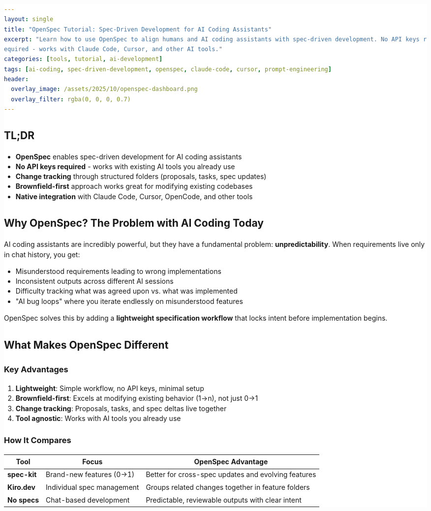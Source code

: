 ```yaml
---
layout: single
title: "OpenSpec Tutorial: Spec-Driven Development for AI Coding Assistants"
excerpt: "Learn how to use OpenSpec to align humans and AI coding assistants with spec-driven development. No API keys required - works with Claude Code, Cursor, and other AI tools."
categories: [tools, tutorial, ai-development]
tags: [ai-coding, spec-driven-development, openspec, claude-code, cursor, prompt-engineering]
header:
  overlay_image: /assets/2025/10/openspec-dashboard.png
  overlay_filter: rgba(0, 0, 0, 0.7)
---
```

<script type="module">
  import mermaid from 'https://cdn.jsdelivr.net/npm/mermaid@10.6.1/dist/mermaid.esm.min.mjs';
  mermaid.initialize({ startOnLoad: true });
</script>

## TL;DR

- **OpenSpec** enables spec-driven development for AI coding assistants
- **No API keys required** - works with existing AI tools you already use
- **Change tracking** through structured folders (proposals, tasks, spec updates)
- **Brownfield-first** approach works great for modifying existing codebases
- **Native integration** with Claude Code, Cursor, OpenCode, and other tools

## Why OpenSpec? The Problem with AI Coding Today

AI coding assistants are incredibly powerful, but they have a fundamental problem: **unpredictability**. When requirements live only in chat history, you get:

- Misunderstood requirements leading to wrong implementations
- Inconsistent outputs across different AI sessions
- Difficulty tracking what was agreed upon vs. what was implemented
- "AI bug loops" where you iterate endlessly on misunderstood features

OpenSpec solves this by adding a **lightweight specification workflow** that locks intent before implementation begins.

## What Makes OpenSpec Different

### Key Advantages

1. **Lightweight**: Simple workflow, no API keys, minimal setup
2. **Brownfield-first**: Excels at modifying existing behavior (1→n), not just 0→1
3. **Change tracking**: Proposals, tasks, and spec deltas live together
4. **Tool agnostic**: Works with AI tools you already use

### How It Compares

| Tool | Focus | OpenSpec Advantage |
|------|-------|-------------------|
| **spec-kit** | Brand-new features (0→1) | Better for cross-spec updates and evolving features |
| **Kiro.dev** | Individual spec management | Groups related changes together in feature folders |
| **No specs** | Chat-based development | Predictable, reviewable outputs with clear intent |
